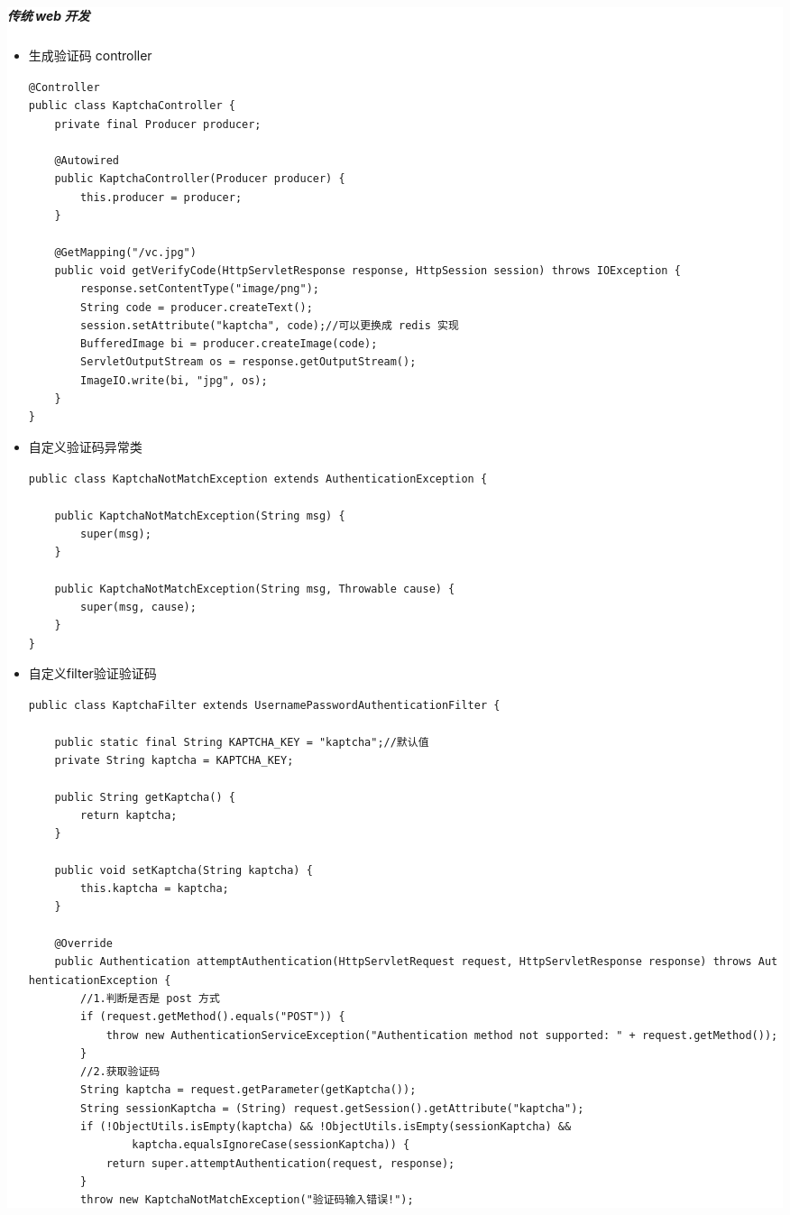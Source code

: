 
##### 传统 web 开发

*   生成验证码 controller
    
        @Controller
        public class KaptchaController {
            private final Producer producer;
        
            @Autowired
            public KaptchaController(Producer producer) {
                this.producer = producer;
            }
        
            @GetMapping("/vc.jpg")
            public void getVerifyCode(HttpServletResponse response, HttpSession session) throws IOException {
                response.setContentType("image/png");
                String code = producer.createText();
                session.setAttribute("kaptcha", code);//可以更换成 redis 实现
                BufferedImage bi = producer.createImage(code);
                ServletOutputStream os = response.getOutputStream();
                ImageIO.write(bi, "jpg", os);
            }
        }
        
    
*   自定义验证码异常类
    
        public class KaptchaNotMatchException extends AuthenticationException {
        
            public KaptchaNotMatchException(String msg) {
                super(msg);
            }
        
            public KaptchaNotMatchException(String msg, Throwable cause) {
                super(msg, cause);
            }
        }
        
    
*   自定义filter验证验证码
    
        public class KaptchaFilter extends UsernamePasswordAuthenticationFilter {
        
            public static final String KAPTCHA_KEY = "kaptcha";//默认值
            private String kaptcha = KAPTCHA_KEY;
        
            public String getKaptcha() {
                return kaptcha;
            }
        
            public void setKaptcha(String kaptcha) {
                this.kaptcha = kaptcha;
            }
        
            @Override
            public Authentication attemptAuthentication(HttpServletRequest request, HttpServletResponse response) throws AuthenticationException {
                //1.判断是否是 post 方式
                if (request.getMethod().equals("POST")) {
                    throw new AuthenticationServiceException("Authentication method not supported: " + request.getMethod());
                }
                //2.获取验证码
                String kaptcha = request.getParameter(getKaptcha());
                String sessionKaptcha = (String) request.getSession().getAttribute("kaptcha");
                if (!ObjectUtils.isEmpty(kaptcha) && !ObjectUtils.isEmpty(sessionKaptcha) &&
                        kaptcha.equalsIgnoreCase(sessionKaptcha)) {
                    return super.attemptAuthentication(request, response);
                }
                throw new KaptchaNotMatchException("验证码输入错误!");